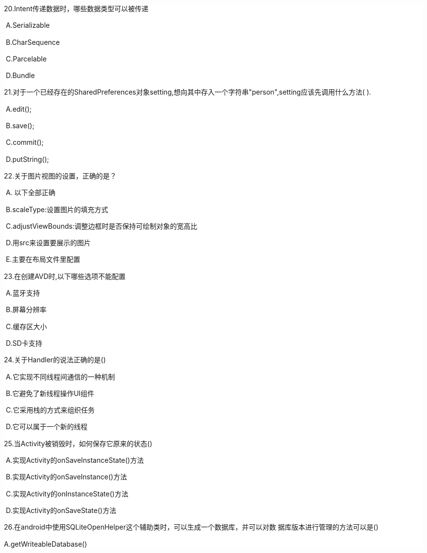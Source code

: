 20.Intent传递数据时，哪些数据类型可以被传递

​ A.Serializable

​ B.CharSequence

​ C.Parcelable

​ D.Bundle

21.对于一个已经存在的SharedPreferences对象setting,想向其中存入一个字符串"person",setting应该先调用什么方法( ).

​ A.edit();

​ B.save();

​ C.commit();

​ D.putString();

22.关于图片视图的设置，正确的是？

​ A. 以下全部正确

​ B.scaleType:设置图片的填充方式

​ C.adjustViewBounds:调整边框时是否保持可绘制对象的宽高比

​ D.用src来设置要展示的图片

​ E.主要在布局文件里配置

23.在创建AVD时,以下哪些选项不能配置

​ A.蓝牙支持

​ B.屏幕分辨率

​ C.缓存区大小

​ D.SD卡支持

24.关于Handler的说法正确的是()

​ A.它实现不同线程间通信的一种机制

​ B.它避免了新线程操作UI组件

​ C.它采用栈的方式来组织任务

​ D.它可以属于一个新的线程

25.当Activity被销毁时，如何保存它原来的状态()

​ A.实现Activity的onSaveInstanceState()方法

​ B.实现Activity的onSaveInstance()方法

​ C.实现Activity的onInstanceState()方法

​ D.实现Activity的onSaveState()方法

26.在android中使用SQLiteOpenHelper这个辅助类时，可以生成一个数据库，并可以对数        据库版本进行管理的方法可以是()

  A.getWriteableDatabase()
